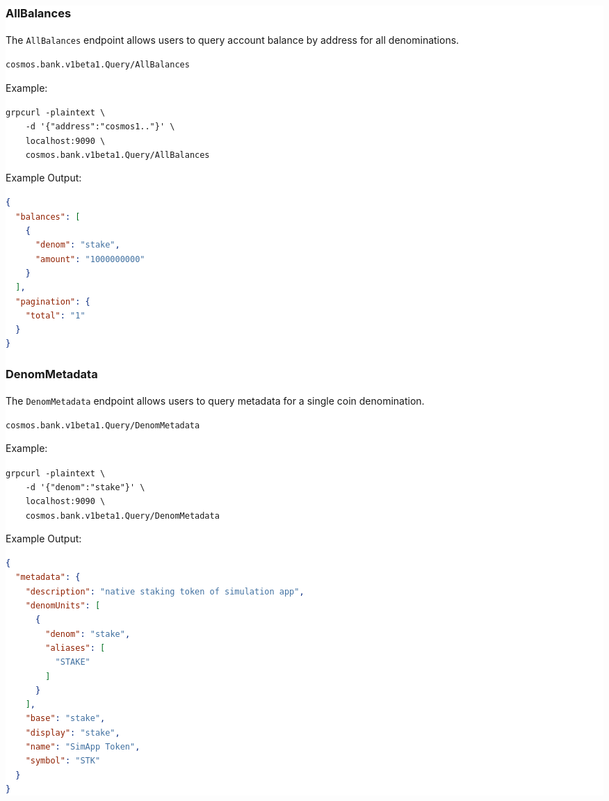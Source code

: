 ### AllBalances

The `AllBalances` endpoint allows users to query account balance by address for all denominations.

```shell
cosmos.bank.v1beta1.Query/AllBalances
```

Example:

```shell
grpcurl -plaintext \
    -d '{"address":"cosmos1.."}' \
    localhost:9090 \
    cosmos.bank.v1beta1.Query/AllBalances
```

Example Output:

```json
{
  "balances": [
    {
      "denom": "stake",
      "amount": "1000000000"
    }
  ],
  "pagination": {
    "total": "1"
  }
}
```

### DenomMetadata

The `DenomMetadata` endpoint allows users to query metadata for a single coin denomination.

```shell
cosmos.bank.v1beta1.Query/DenomMetadata
```

Example:

```shell
grpcurl -plaintext \
    -d '{"denom":"stake"}' \
    localhost:9090 \
    cosmos.bank.v1beta1.Query/DenomMetadata
```

Example Output:

```json
{
  "metadata": {
    "description": "native staking token of simulation app",
    "denomUnits": [
      {
        "denom": "stake",
        "aliases": [
          "STAKE"
        ]
      }
    ],
    "base": "stake",
    "display": "stake",
    "name": "SimApp Token",
    "symbol": "STK"
  }
}
```